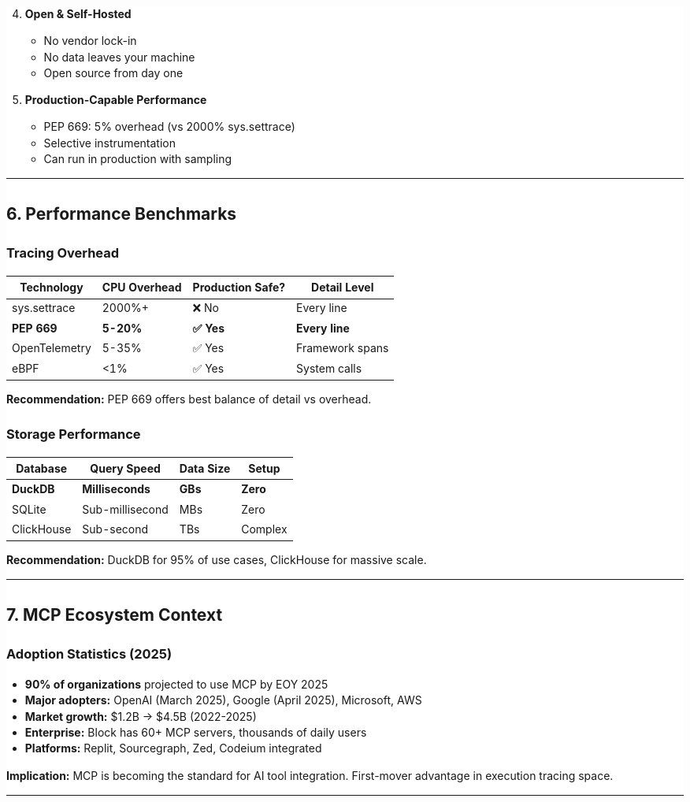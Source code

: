 4. **Open & Self-Hosted**
   - No vendor lock-in
   - No data leaves your machine
   - Open source from day one

5. **Production-Capable Performance**
   - PEP 669: 5% overhead (vs 2000% sys.settrace)
   - Selective instrumentation
   - Can run in production with sampling

---

## 6. Performance Benchmarks

### Tracing Overhead

| Technology | CPU Overhead | Production Safe? | Detail Level |
|------------|--------------|------------------|--------------|
| sys.settrace | 2000%+ | ❌ No | Every line |
| **PEP 669** | **5-20%** | **✅ Yes** | **Every line** |
| OpenTelemetry | 5-35% | ✅ Yes | Framework spans |
| eBPF | <1% | ✅ Yes | System calls |

**Recommendation:** PEP 669 offers best balance of detail vs overhead.

### Storage Performance

| Database | Query Speed | Data Size | Setup |
|----------|------------|-----------|-------|
| **DuckDB** | **Milliseconds** | **GBs** | **Zero** |
| SQLite | Sub-millisecond | MBs | Zero |
| ClickHouse | Sub-second | TBs | Complex |

**Recommendation:** DuckDB for 95% of use cases, ClickHouse for massive scale.

---

## 7. MCP Ecosystem Context

### Adoption Statistics (2025)

- **90% of organizations** projected to use MCP by EOY 2025
- **Major adopters:** OpenAI (March 2025), Google (April 2025), Microsoft, AWS
- **Market growth:** $1.2B → $4.5B (2022-2025)
- **Enterprise:** Block has 60+ MCP servers, thousands of daily users
- **Platforms:** Replit, Sourcegraph, Zed, Codeium integrated

**Implication:** MCP is becoming the standard for AI tool integration. First-mover advantage in execution tracing space.

---